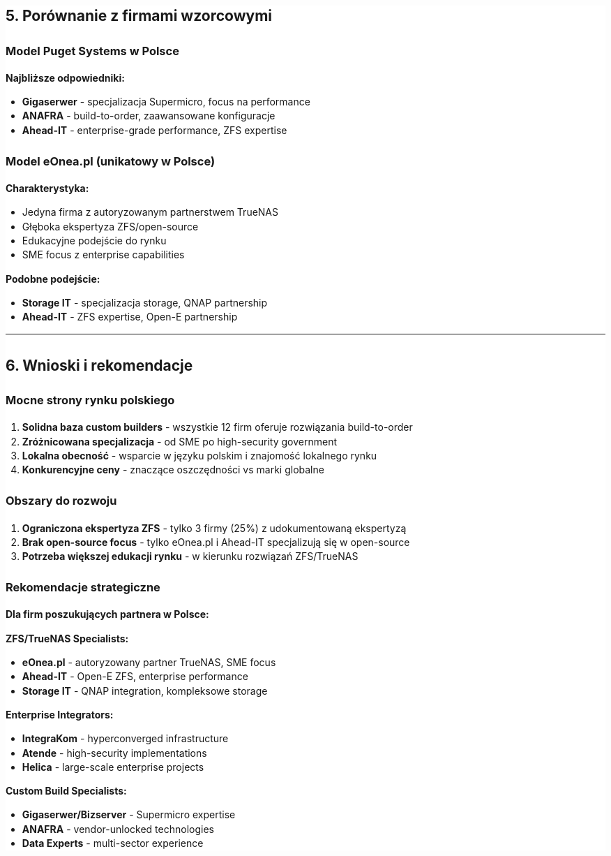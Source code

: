 
## 5. Porównanie z firmami wzorcowymi

### Model Puget Systems w Polsce
**Najbliższe odpowiedniki:**
- **Gigaserwer** - specjalizacja Supermicro, focus na performance
- **ANAFRA** - build-to-order, zaawansowane konfiguracje
- **Ahead-IT** - enterprise-grade performance, ZFS expertise

### Model eOnea.pl (unikatowy w Polsce)
**Charakterystyka:**
- Jedyna firma z autoryzowanym partnerstwem TrueNAS
- Głęboka ekspertyza ZFS/open-source
- Edukacyjne podejście do rynku
- SME focus z enterprise capabilities

**Podobne podejście:**
- **Storage IT** - specjalizacja storage, QNAP partnership
- **Ahead-IT** - ZFS expertise, Open-E partnership

---

## 6. Wnioski i rekomendacje

### Mocne strony rynku polskiego
1. **Solidna baza custom builders** - wszystkie 12 firm oferuje rozwiązania build-to-order
2. **Zróżnicowana specjalizacja** - od SME po high-security government
3. **Lokalna obecność** - wsparcie w języku polskim i znajomość lokalnego rynku
4. **Konkurencyjne ceny** - znaczące oszczędności vs marki globalne

### Obszary do rozwoju
1. **Ograniczona ekspertyza ZFS** - tylko 3 firmy (25%) z udokumentowaną ekspertyzą
2. **Brak open-source focus** - tylko eOnea.pl i Ahead-IT specjalizują się w open-source
3. **Potrzeba większej edukacji rynku** - w kierunku rozwiązań ZFS/TrueNAS

### Rekomendacje strategiczne

**Dla firm poszukujących partnera w Polsce:**

**ZFS/TrueNAS Specialists:**
- **eOnea.pl** - autoryzowany partner TrueNAS, SME focus
- **Ahead-IT** - Open-E ZFS, enterprise performance
- **Storage IT** - QNAP integration, kompleksowe storage

**Enterprise Integrators:**
- **IntegraKom** - hyperconverged infrastructure
- **Atende** - high-security implementations  
- **Helica** - large-scale enterprise projects

**Custom Build Specialists:**
- **Gigaserwer/Bizserver** - Supermicro expertise
- **ANAFRA** - vendor-unlocked technologies
- **Data Experts** - multi-sector experience
